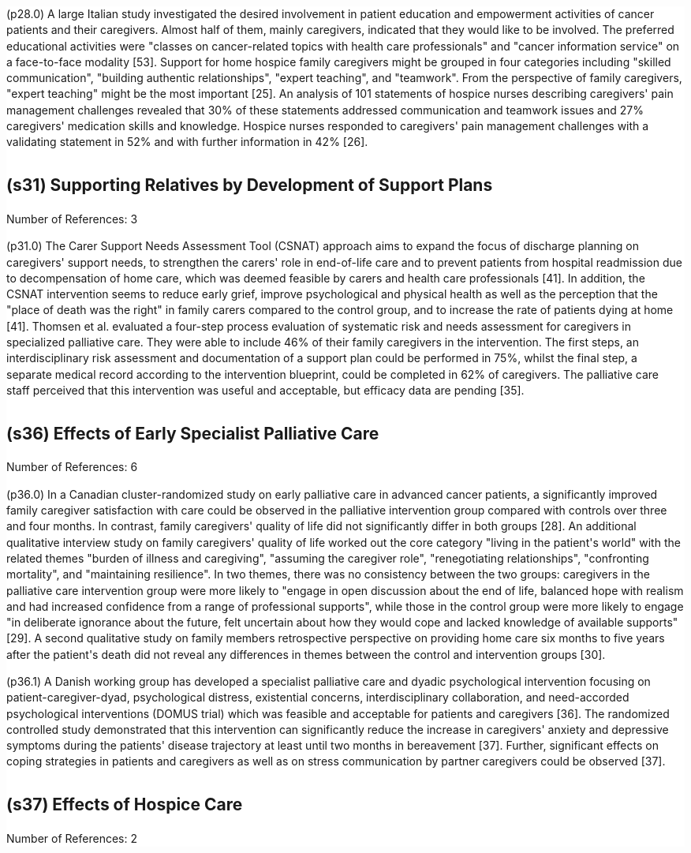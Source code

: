 (p28.0) A large Italian study investigated the desired involvement in patient education and empowerment activities of cancer patients and their caregivers. Almost half of them, mainly caregivers, indicated that they would like to be involved. The preferred educational activities were "classes on cancer-related topics with health care professionals" and "cancer information service" on a face-to-face modality [53]. Support for home hospice family caregivers might be grouped in four categories including "skilled communication", "building authentic relationships", "expert teaching", and "teamwork". From the perspective of family caregivers, "expert teaching" might be the most important [25]. An analysis of 101 statements of hospice nurses describing caregivers' pain management challenges revealed that 30% of these statements addressed communication and teamwork issues and 27% caregivers' medication skills and knowledge. Hospice nurses responded to caregivers' pain management challenges with a validating statement in 52% and with further information in 42% [26].
## (s31) Supporting Relatives by Development of Support Plans
Number of References: 3

(p31.0) The Carer Support Needs Assessment Tool (CSNAT) approach aims to expand the focus of discharge planning on caregivers' support needs, to strengthen the carers' role in end-of-life care and to prevent patients from hospital readmission due to decompensation of home care, which was deemed feasible by carers and health care professionals [41]. In addition, the CSNAT intervention seems to reduce early grief, improve psychological and physical health as well as the perception that the "place of death was the right" in family carers compared to the control group, and to increase the rate of patients dying at home [41]. Thomsen et al. evaluated a four-step process evaluation of systematic risk and needs assessment for caregivers in specialized palliative care. They were able to include 46% of their family caregivers in the intervention. The first steps, an interdisciplinary risk assessment and documentation of a support plan could be performed in 75%, whilst the final step, a separate medical record according to the intervention blueprint, could be completed in 62% of caregivers. The palliative care staff perceived that this intervention was useful and acceptable, but efficacy data are pending [35].
## (s36) Effects of Early Specialist Palliative Care
Number of References: 6

(p36.0) In a Canadian cluster-randomized study on early palliative care in advanced cancer patients, a significantly improved family caregiver satisfaction with care could be observed in the palliative intervention group compared with controls over three and four months. In contrast, family caregivers' quality of life did not significantly differ in both groups [28]. An additional qualitative interview study on family caregivers' quality of life worked out the core category "living in the patient's world" with the related themes "burden of illness and caregiving", "assuming the caregiver role", "renegotiating relationships", "confronting mortality", and "maintaining resilience". In two themes, there was no consistency between the two groups: caregivers in the palliative care intervention group were more likely to "engage in open discussion about the end of life, balanced hope with realism and had increased confidence from a range of professional supports", while those in the control group were more likely to engage "in deliberate ignorance about the future, felt uncertain about how they would cope and lacked knowledge of available supports" [29]. A second qualitative study on family members retrospective perspective on providing home care six months to five years after the patient's death did not reveal any differences in themes between the control and intervention groups [30].

(p36.1) A Danish working group has developed a specialist palliative care and dyadic psychological intervention focusing on patient-caregiver-dyad, psychological distress, existential concerns, interdisciplinary collaboration, and need-accorded psychological interventions (DOMUS trial) which was feasible and acceptable for patients and caregivers [36]. The randomized controlled study demonstrated that this intervention can significantly reduce the increase in caregivers' anxiety and depressive symptoms during the patients' disease trajectory at least until two months in bereavement [37]. Further, significant effects on coping strategies in patients and caregivers as well as on stress communication by partner caregivers could be observed [37].
## (s37) Effects of Hospice Care
Number of References: 2
